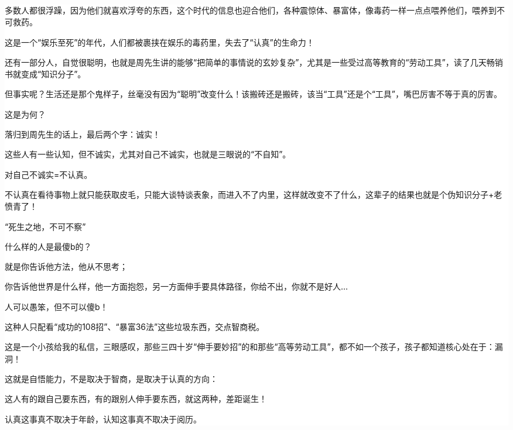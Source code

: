 

多数人都很浮躁，因为他们就喜欢浮夸的东西，这个时代的信息也迎合他们，各种震惊体、暴富体，像毒药一样一点点喂养他们，喂养到不可救药。



这是一个“娱乐至死”的年代，人们都被裹挟在娱乐的毒药里，失去了“认真”的生命力！

 

还有一部分人，自觉很聪明，也就是周先生讲的能够“把简单的事情说的玄妙复杂”，尤其是一些受过高等教育的“劳动工具”，读了几天畅销书就变成“知识分子”。

但事实呢？生活还是那个鬼样子，丝毫没有因为“聪明”改变什么！该搬砖还是搬砖，该当“工具”还是个“工具”，嘴巴厉害不等于真的厉害。

 

这是为何？

落归到周先生的话上，最后两个字：诚实！

 

这些人有一些认知，但不诚实，尤其对自己不诚实，也就是三眼说的“不自知”。

对自己不诚实=不认真。



不认真在看待事物上就只能获取皮毛，只能大谈特谈表象，而进入不了内里，这样就改变不了什么，这辈子的结果也就是个伪知识分子+老愤青了！

 

 







“死生之地，不可不察”

 

 

什么样的人是最傻b的？



就是你告诉他方法，他从不思考；

你告诉他世界是什么样，他一方面抱怨，另一方面伸手要具体路径，你给不出，你就不是好人...

人可以愚笨，但不可以傻b！

这种人只配看“成功的108招”、“暴富36法”这些垃圾东西，交点智商税。









这是一个小孩给我的私信，三眼感叹，那些三四十岁“伸手要妙招”的和那些“高等劳动工具”，都不如一个孩子，孩子都知道核心处在于：漏洞！

这就是自悟能力，不是取决于智商，是取决于认真的方向：



这人有的跟自己要东西，有的跟别人伸手要东西，就这两种，差距诞生！



认真这事真不取决于年龄，认知这事真不取决于阅历。
